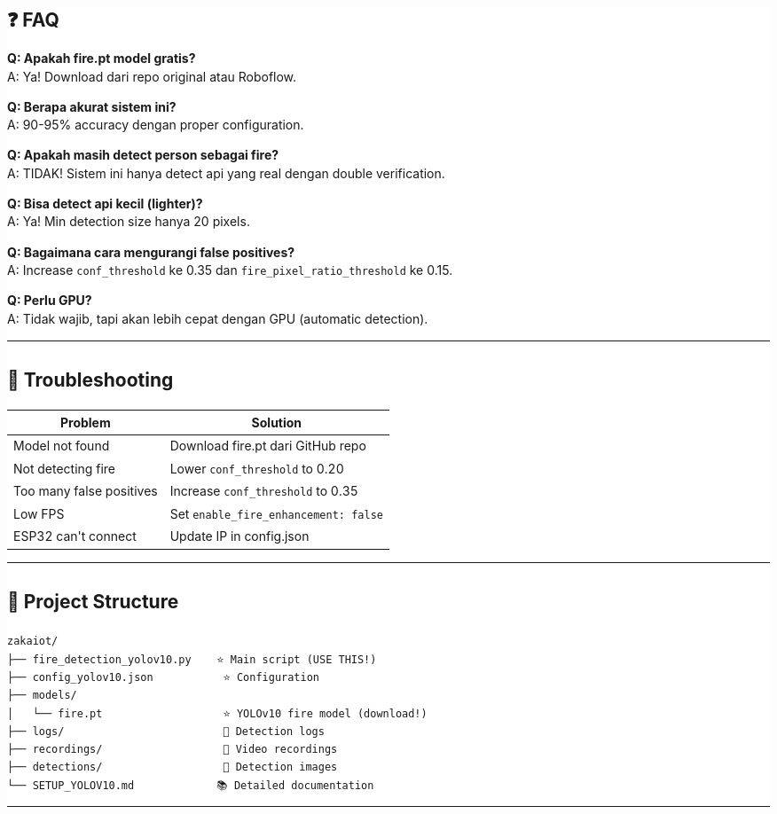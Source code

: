 
## ❓ FAQ

**Q: Apakah fire.pt model gratis?**  
A: Ya! Download dari repo original atau Roboflow.

**Q: Berapa akurat sistem ini?**  
A: 90-95% accuracy dengan proper configuration.

**Q: Apakah masih detect person sebagai fire?**  
A: TIDAK! Sistem ini hanya detect api yang real dengan double verification.

**Q: Bisa detect api kecil (lighter)?**  
A: Ya! Min detection size hanya 20 pixels.

**Q: Bagaimana cara mengurangi false positives?**  
A: Increase `conf_threshold` ke 0.35 dan `fire_pixel_ratio_threshold` ke 0.15.

**Q: Perlu GPU?**  
A: Tidak wajib, tapi akan lebih cepat dengan GPU (automatic detection).

---

## 🔧 Troubleshooting

| Problem | Solution |
|---------|----------|
| Model not found | Download fire.pt dari GitHub repo |
| Not detecting fire | Lower `conf_threshold` to 0.20 |
| Too many false positives | Increase `conf_threshold` to 0.35 |
| Low FPS | Set `enable_fire_enhancement: false` |
| ESP32 can't connect | Update IP in config.json |

---

## 📁 Project Structure

```
zakaiot/
├── fire_detection_yolov10.py    ⭐ Main script (USE THIS!)
├── config_yolov10.json           ⭐ Configuration
├── models/
│   └── fire.pt                   ⭐ YOLOv10 fire model (download!)
├── logs/                         📝 Detection logs
├── recordings/                   🎥 Video recordings
├── detections/                   📸 Detection images
└── SETUP_YOLOV10.md             📚 Detailed documentation
```

---

